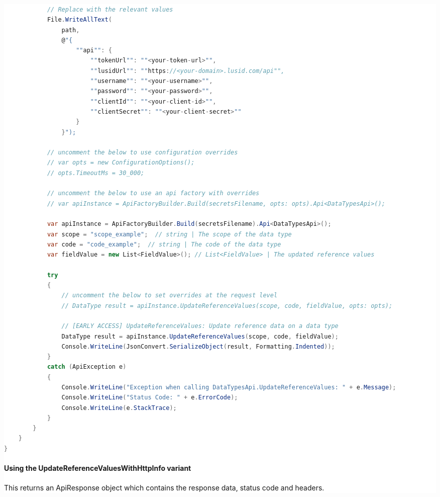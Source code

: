 ```csharp
            // Replace with the relevant values
            File.WriteAllText(
                path, 
                @"{
                    ""api"": {
                        ""tokenUrl"": ""<your-token-url>"",
                        ""lusidUrl"": ""https://<your-domain>.lusid.com/api"",
                        ""username"": ""<your-username>"",
                        ""password"": ""<your-password>"",
                        ""clientId"": ""<your-client-id>"",
                        ""clientSecret"": ""<your-client-secret>""
                    }
                }");

            // uncomment the below to use configuration overrides
            // var opts = new ConfigurationOptions();
            // opts.TimeoutMs = 30_000;

            // uncomment the below to use an api factory with overrides
            // var apiInstance = ApiFactoryBuilder.Build(secretsFilename, opts: opts).Api<DataTypesApi>();

            var apiInstance = ApiFactoryBuilder.Build(secretsFilename).Api<DataTypesApi>();
            var scope = "scope_example";  // string | The scope of the data type
            var code = "code_example";  // string | The code of the data type
            var fieldValue = new List<FieldValue>(); // List<FieldValue> | The updated reference values

            try
            {
                // uncomment the below to set overrides at the request level
                // DataType result = apiInstance.UpdateReferenceValues(scope, code, fieldValue, opts: opts);

                // [EARLY ACCESS] UpdateReferenceValues: Update reference data on a data type
                DataType result = apiInstance.UpdateReferenceValues(scope, code, fieldValue);
                Console.WriteLine(JsonConvert.SerializeObject(result, Formatting.Indented));
            }
            catch (ApiException e)
            {
                Console.WriteLine("Exception when calling DataTypesApi.UpdateReferenceValues: " + e.Message);
                Console.WriteLine("Status Code: " + e.ErrorCode);
                Console.WriteLine(e.StackTrace);
            }
        }
    }
}
```

#### Using the UpdateReferenceValuesWithHttpInfo variant
This returns an ApiResponse object which contains the response data, status code and headers.
